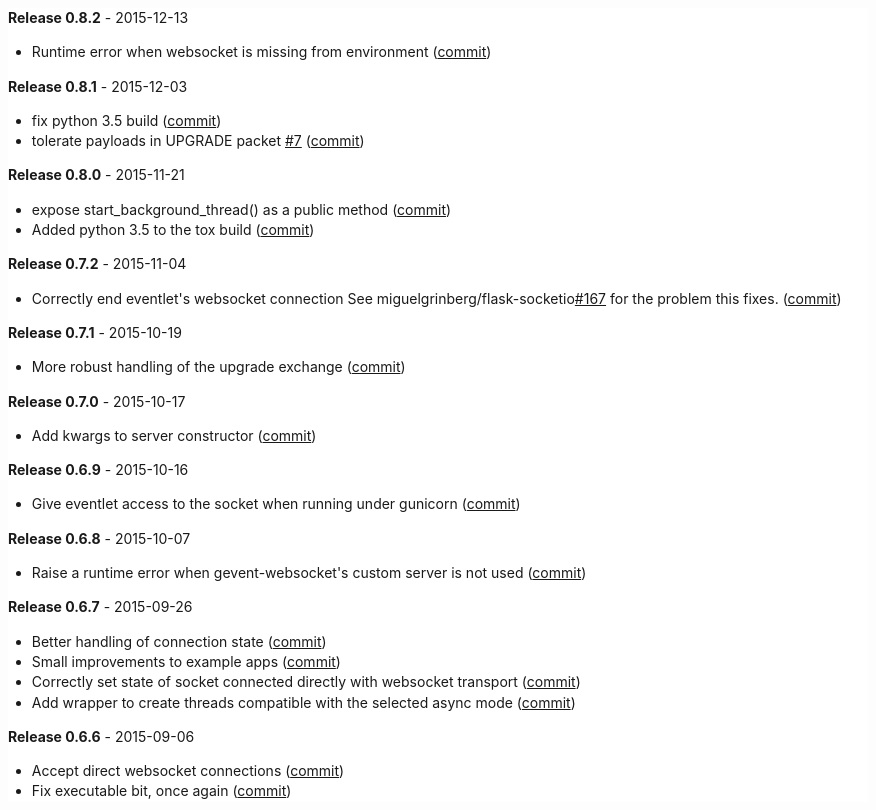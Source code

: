 **Release 0.8.2** - 2015-12-13

- Runtime error when websocket is missing from environment ([commit](https://github.com/miguelgrinberg/python-engineio/commit/2ba8a89df6558f088d2cccb541602893929954c0))

**Release 0.8.1** - 2015-12-03

- fix python 3.5 build ([commit](https://github.com/miguelgrinberg/python-engineio/commit/bba8f4bb39634b1523e6932f4b6378251dc0d401))
- tolerate payloads in UPGRADE packet [#7](https://github.com/miguelgrinberg/python-engineio/issues/7) ([commit](https://github.com/miguelgrinberg/python-engineio/commit/0193b5c9935f9dd56e48610499ea6b528cf09582))

**Release 0.8.0** - 2015-11-21

- expose start_background_thread() as a public method ([commit](https://github.com/miguelgrinberg/python-engineio/commit/16aa518d565b7af12c3de07d3416700da5bc99ec))
- Added python 3.5 to the tox build ([commit](https://github.com/miguelgrinberg/python-engineio/commit/5be3c32d2688655891b203aef2d0a31b2b536d6a))

**Release 0.7.2** - 2015-11-04

- Correctly end eventlet's websocket connection See miguelgrinberg/flask-socketio[#167](https://github.com/miguelgrinberg/python-engineio/issues/167) for the problem this fixes. ([commit](https://github.com/miguelgrinberg/python-engineio/commit/fef4b4739d074cebc741d58e099d8b6459e96112))

**Release 0.7.1** - 2015-10-19

- More robust handling of the upgrade exchange ([commit](https://github.com/miguelgrinberg/python-engineio/commit/66b4bc14cb514230799e116a08410e4c3b1deb15))

**Release 0.7.0** - 2015-10-17

- Add kwargs to server constructor ([commit](https://github.com/miguelgrinberg/python-engineio/commit/933ef62fcfd7dedced4b5660084b172181fb4cc9))

**Release 0.6.9** - 2015-10-16

- Give eventlet access to the socket when running under gunicorn ([commit](https://github.com/miguelgrinberg/python-engineio/commit/3c63157f14c2c7443aa2fa8f339bd9afdadb8fa4))

**Release 0.6.8** - 2015-10-07

- Raise a runtime error when gevent-websocket's custom server is not used ([commit](https://github.com/miguelgrinberg/python-engineio/commit/e38cad9d1fb5924db48db4e6632fb756ef6f9767))

**Release 0.6.7** - 2015-09-26

- Better handling of connection state ([commit](https://github.com/miguelgrinberg/python-engineio/commit/c3715e6e6e401d6bc217a99573a8d3b90cf025b1))
- Small improvements to example apps ([commit](https://github.com/miguelgrinberg/python-engineio/commit/48d999d75e60ef2a11f5db6007385046702f50fa))
- Correctly set state of socket connected directly with websocket transport ([commit](https://github.com/miguelgrinberg/python-engineio/commit/86ed25d19fe6f97d7906891172a44f7d0c5fe185))
- Add wrapper to create threads compatible with the selected async mode ([commit](https://github.com/miguelgrinberg/python-engineio/commit/d20c114e6b5bae6d23e756fe4dedb9293d63bdbc))

**Release 0.6.6** - 2015-09-06

- Accept direct websocket connections ([commit](https://github.com/miguelgrinberg/python-engineio/commit/448acfb367c5d9bae464bf7175e77205a970380b))
- Fix executable bit, once again ([commit](https://github.com/miguelgrinberg/python-engineio/commit/fbc018f9a7592f166647ffa4dec3c534769705db))
